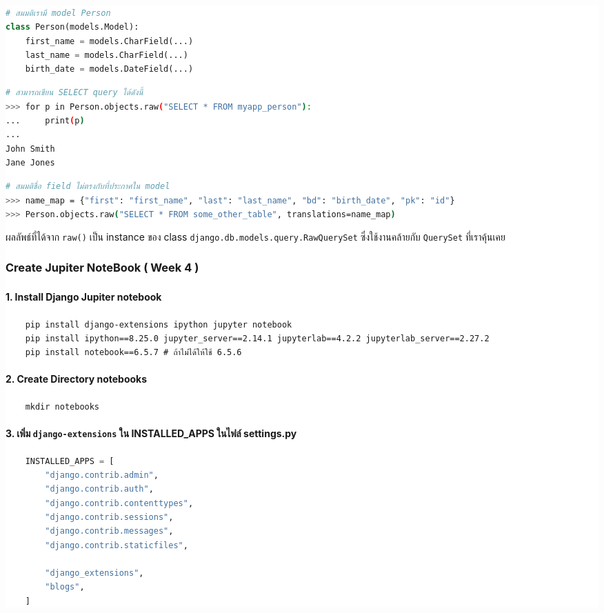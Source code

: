 ```python
# สมมติเรามี model Person
class Person(models.Model):
    first_name = models.CharField(...)
    last_name = models.CharField(...)
    birth_date = models.DateField(...)
```

```sh
# สามารถเขียน SELECT query ได้ดังนี้
>>> for p in Person.objects.raw("SELECT * FROM myapp_person"):
...     print(p)
...
John Smith
Jane Jones
```

```sh
# สมมติชื่อ field ไม่ตรงกับที่ประกาศใน model
>>> name_map = {"first": "first_name", "last": "last_name", "bd": "birth_date", "pk": "id"}
>>> Person.objects.raw("SELECT * FROM some_other_table", translations=name_map)
```

ผลลัพธ์ที่ได้จาก `raw()` เป็น instance ของ class `django.db.models.query.RawQuerySet` ซึ่งใช้งานคล้ายกับ `QuerySet` ที่เราคุ้นเคย

### Create Jupiter NoteBook ( Week 4 )
#### 1. Install Django Jupiter notebook

```
    pip install django-extensions ipython jupyter notebook
    pip install ipython==8.25.0 jupyter_server==2.14.1 jupyterlab==4.2.2 jupyterlab_server==2.27.2
    pip install notebook==6.5.7 # ถ้าไม่ได้ให้ใช้ 6.5.6
```

#### 2. Create Directory notebooks

```
    mkdir notebooks
```

#### 3. เพิ่ม `django-extensions` ใน INSTALLED_APPS ในไฟล์ settings.py

```py
    INSTALLED_APPS = [
        "django.contrib.admin",
        "django.contrib.auth",
        "django.contrib.contenttypes",
        "django.contrib.sessions",
        "django.contrib.messages",
        "django.contrib.staticfiles",

        "django_extensions",
        "blogs",
    ]
```
